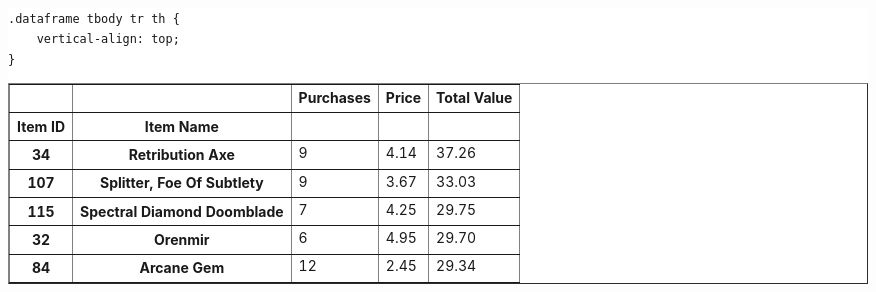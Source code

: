     .dataframe tbody tr th {
        vertical-align: top;
    }
</style>
<table border="1" class="dataframe">
  <thead>
    <tr style="text-align: right;">
      <th></th>
      <th></th>
      <th>Purchases</th>
      <th>Price</th>
      <th>Total Value</th>
    </tr>
    <tr>
      <th>Item ID</th>
      <th>Item Name</th>
      <th></th>
      <th></th>
      <th></th>
    </tr>
  </thead>
  <tbody>
    <tr>
      <th>34</th>
      <th>Retribution Axe</th>
      <td>9</td>
      <td>4.14</td>
      <td>37.26</td>
    </tr>
    <tr>
      <th>107</th>
      <th>Splitter, Foe Of Subtlety</th>
      <td>9</td>
      <td>3.67</td>
      <td>33.03</td>
    </tr>
    <tr>
      <th>115</th>
      <th>Spectral Diamond Doomblade</th>
      <td>7</td>
      <td>4.25</td>
      <td>29.75</td>
    </tr>
    <tr>
      <th>32</th>
      <th>Orenmir</th>
      <td>6</td>
      <td>4.95</td>
      <td>29.70</td>
    </tr>
    <tr>
      <th>84</th>
      <th>Arcane Gem</th>
      <td>12</td>
      <td>2.45</td>
      <td>29.34</td>
    </tr>
  </tbody>
</table>
</div>
